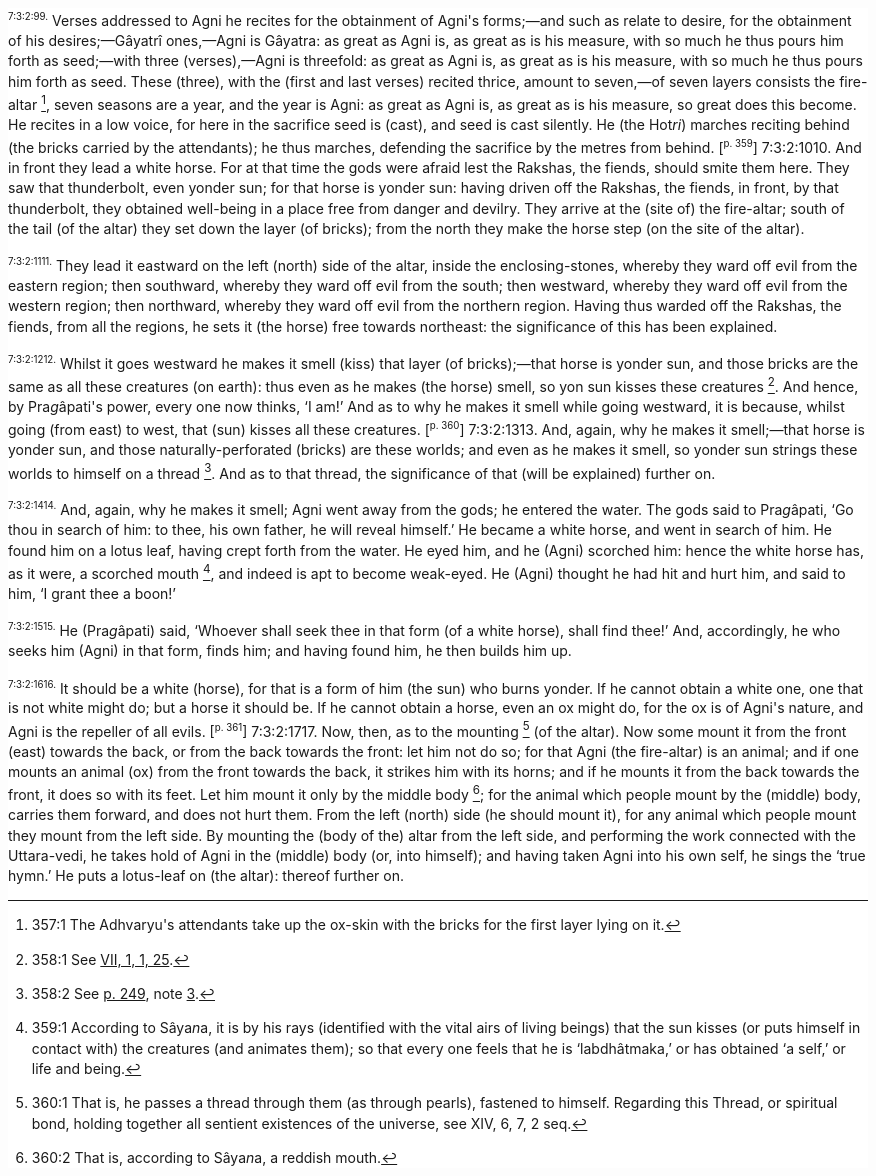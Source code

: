 <span id="v7_3_2_99"><sup><small>7:3:2:99.</small></sup></span>  Verses addressed to Agni he recites for the obtainment of Agni's forms;—and such as relate to desire, for the obtainment of his desires;—Gâyatrî ones,—Agni is Gâyatra: as great as Agni is, as great as is his measure, with so much he thus pours him forth as seed;—with three (verses),—Agni is threefold: as great as Agni is, as great as is his measure, with so much he thus pours him forth as seed. These (three), with the (first and last verses) recited thrice, amount to seven,—of seven layers consists the fire-altar [^672], seven seasons are a year, and the year is Agni: as great as Agni is, as great as is his measure, so great does this become. He recites in a low voice, for here in the sacrifice seed is (cast), and seed is cast silently. He (the Hot<i>ri</i>) marches reciting behind (the bricks carried by the attendants); he thus marches, defending the sacrifice by the metres from behind. <span id="p359">[<sup><small>p. 359</small></sup>]</span> 7:3:2:1010\. And in front they lead a white horse. For at that time the gods were afraid lest the Rakshas, the fiends, should smite them here. They saw that thunderbolt, even yonder sun; for that horse is yonder sun: having driven off the Rakshas, the fiends, in front, by that thunderbolt, they obtained well-being in a place free from danger and devilry. They arrive at the (site of) the fire-altar; south of the tail (of the altar) they set down the layer (of bricks); from the north they make the horse step (on the site of the altar).

<span id="v7_3_2_1111"><sup><small>7:3:2:1111.</small></sup></span>  They lead it eastward on the left (north) side of the altar, inside the enclosing-stones, whereby they ward off evil from the eastern region; then southward, whereby they ward off evil from the south; then westward, whereby they ward off evil from the western region; then northward, whereby they ward off evil from the northern region. Having thus warded off the Rakshas, the fiends, from all the regions, he sets it (the horse) free towards northeast: the significance of this has been explained.

<span id="v7_3_2_1212"><sup><small>7:3:2:1212.</small></sup></span>  Whilst it goes westward he makes it smell (kiss) that layer (of bricks);—that horse is yonder sun, and those bricks are the same as all these creatures (on earth): thus even as he makes (the horse) smell, so yon sun kisses these creatures [^673]. And hence, by Pra<i>g</i>âpati's power, every one now thinks, ‘I am!’ And as to why he makes it smell while going westward, it is because, whilst going (from east) to west, that (sun) kisses all these creatures. <span id="p360">[<sup><small>p. 360</small></sup>]</span> 7:3:2:1313\. And, again, why he makes it smell;—that horse is yonder sun, and those naturally-perforated (bricks) are these worlds; and even as he makes it smell, so yonder sun strings these worlds to himself on a thread [^674]. And as to that thread, the significance of that (will be explained) further on.

<span id="v7_3_2_1414"><sup><small>7:3:2:1414.</small></sup></span>  And, again, why he makes it smell; Agni went away from the gods; he entered the water. The gods said to Pra<i>g</i>âpati, ‘Go thou in search of him: to thee, his own father, he will reveal himself.’ He became a white horse, and went in search of him. He found him on a lotus leaf, having crept forth from the water. He eyed him, and he (Agni) scorched him: hence the white horse has, as it were, a scorched mouth [^675], and indeed is apt to become weak-eyed. He (Agni) thought he had hit and hurt him, and said to him, ‘I grant thee a boon!’

<span id="v7_3_2_1515"><sup><small>7:3:2:1515.</small></sup></span>  He (Pra<i>g</i>âpati) said, ‘Whoever shall seek thee in that form (of a white horse), shall find thee!’ And, accordingly, he who seeks him (Agni) in that form, finds him; and having found him, he then builds him up.

<span id="v7_3_2_1616"><sup><small>7:3:2:1616.</small></sup></span>  It should be a white (horse), for that is a form of him (the sun) who burns yonder. If he cannot obtain a white one, one that is not white might do; but a horse it should be. If he cannot obtain a horse, even an ox might do, for the ox is of Agni's nature, and Agni is the repeller of all evils. <span id="p361">[<sup><small>p. 361</small></sup>]</span> 7:3:2:1717\. Now, then, as to the mounting [^676] (of the altar). Now some mount it from the front (east) towards the back, or from the back towards the front: let him not do so; for that Agni (the fire-altar) is an animal; and if one mounts an animal (ox) from the front towards the back, it strikes him with its horns; and if he mounts it from the back towards the front, it does so with its feet. Let him mount it only by the middle body [^677]; for the animal which people mount by the (middle) body, carries them forward, and does not hurt them. From the left (north) side (he should mount it), for any animal which people mount they mount from the left side. By mounting the (body of the) altar from the left side, and performing the work connected with the Uttara-vedi, he takes hold of Agni in the (middle) body (or, into himself); and having taken Agni into his own self, he sings the ‘true hymn.’ He puts a lotus-leaf on (the altar): thereof further on.


[^647]: 342:1 That is, in performing the various rites of the Soma-sacrifice, p. 343 and at the same time doing all that is necessary for the building of the fire-altar, on which the Soma-offering itself is ultimately to be performed.
[^648]: 343:1 Viz. in consecrating the site of the Âhavanîya, as well as that of the Gârhapatya altar (see [VII, 1, 1, 1](Book_3_7_1#v7_1_1_1)).
[^649]: 344:1 [VII, 1, 1, 14](Book_3_7_1#v7_1_1_14).
[^650]: 344:2 See paragraphs [45](Book_3_7_3#v7_3_1_45), [46](Book_3_7_3#v7_3_1_46).
[^651]: 345:1 He places a clod of earth on each end of the two ‘spines,’ that is to say, in the middle of each of the four sides of the square constituting the ‘body’ of the altar-site.
[^652]: 345:2 Or, when they put him together (by building the fire-altar).
[^653]: 346:1 Viz. when these worlds were plunged into the water, see [VI, 1, 1, 12](Book_3_6_1#v6_1_1_12).
[^654]: 347:1 Viz. from some place towards north-west from the middle of the western side of the body of the altar.
[^655]: 347:2 Mahîdhara takes ‘âdam’ here as the regular imperfect of ‘ad,’ I ate.
[^656]: 348:1 See [p. 301](Book_3_7_1#p301), note [3](Book_3_7_1#fn563).
[^657]: 348:2 See [p. 153](Book_3_6_1#p153), note [1](Book_3_6_1#fn306).
[^658]: 349:1 See [p. 325](Book_3_7_2#p325), note [6](Book_3_7_2#fn619).
[^659]: 349:2 That is to say, he first throws down sand on the Uttara-vedi, and then covers with it the whole of the body of the altar, so as to make it even with the Uttara-vedi.
[^660]: 351:1 The author connects ‘sânasi’ with ‘sanâtana’ (old, perpetual).
[^661]: 352:1 The exact purport of this term is not clear.
[^662]: 352:2 Sikatâ<i>h</i>, sand, is plural, consisting as it does of a multiplicity of sand-grains.
[^663]: 353:1 This is a somewhat loose calculation. As a matter of fact, the seven principal metres, viz. Gâyatrî (24), Ush<i>n</i>ih (28), Anush<i>t</i>ubh (32), B<i>ri</i>hatî (36), Paṅkti (40), Trish<i>t</i>ubh (44), <i>G</i>agatî (48), contain together 252 syllables. The hymn recited in scattering the sand, on the other hand, consists of one Vish<i>t</i>ârapaṅkti (40), three Satob<i>ri</i>hatîs (3 × 40), the Uparish<i>t</i>â<i>g</i><i>g</i>yotis (? 40), and one Trish<i>t</i>ubh (44), or together of 244 syllables. On similar cases of looseness in computing the syllables of metres, see [p. 318](Book_3_7_1#p318), note [1](Book_3_7_1#fn606).
[^664]: 353:2 Viz. inasmuch as it emanates from the body (paragraph [28](Book_3_7_3#v7_3_1_28)), and the body consists of twenty-five parts—the trunk, the four limbs, and twenty fingers and toes. Cf. [VI, 2, 1, 23](Book_3_6_2#v6_2_1_23), where, however, the trunk is not taken into account.
[^665]: 354:1 See [p. 301](Book_3_7_1#p301), note [3](Book_3_7_1#fn563).
[^666]: 355:1 Sâya<i>n</i>a remarks,—The high glory, in the heaven, of Soma growing in the form of a creeper is said to be the moon: in yonder heavenly world that moon indeed, when being drunk (by the gods) in the form (?) of ambrosia, causes him, Soma, to be celebrated.
[^667]: 355:2 See part ii, p. 104.
[^668]: 356:1 Literally, for not surmounting.
[^669]: 356:2 See part i, p. 192, note 1.
[^670]: 356:3 On the leading forward of the fire, and laying it down on the foot-print of a horse, see II, 1, 4, 23 seq.
[^671]: 356:4 According to Kâty. XVII, 3, 18-19 some ritualists would seem to put the (ya<i>g</i>ushmatî) bricks of all the layers on the skin. . But p. 357 perhaps this is merely a wrong interpretation of this passage of the Brâhma<i>n</i>a; though the three ‘naturally-perforated’ bricks are probably placed together.
[^672]: 357:1 The Adhvaryu's attendants take up the ox-skin with the bricks for the first layer lying on it.
[^673]: 358:1 See [VII, 1, 1, 25](Book_3_7_1#v7_1_1_25).
[^674]: 358:2 See [p. 249](Book_3_6_6#p249), note [3](Book_3_6_6#fn486).
[^675]: 359:1 According to Sâya<i>n</i>a, it is by his rays (identified with the vital airs of living beings) that the sun kisses (or puts himself in contact with) the creatures (and animates them); so that every one feels that he is ‘labdhâtmaka,’ or has obtained ‘a self,’ or life and being.
[^676]: 360:1 That is, he passes a thread through them (as through pearls), fastened to himself. Regarding this Thread, or spiritual bond, holding together all sentient existences of the universe, see XIV, 6, 7, 2 seq.
[^677]: 360:2 That is, according to Sâya<i>n</i>a, a reddish mouth.
[^678]: 361:1 That is, as to the way in which the priests and sacrificer are to step on the body of the altar-site, when coming from outside.
[^679]: 361:2 That is to say, from sideways as in getting on the saddle of a horse.